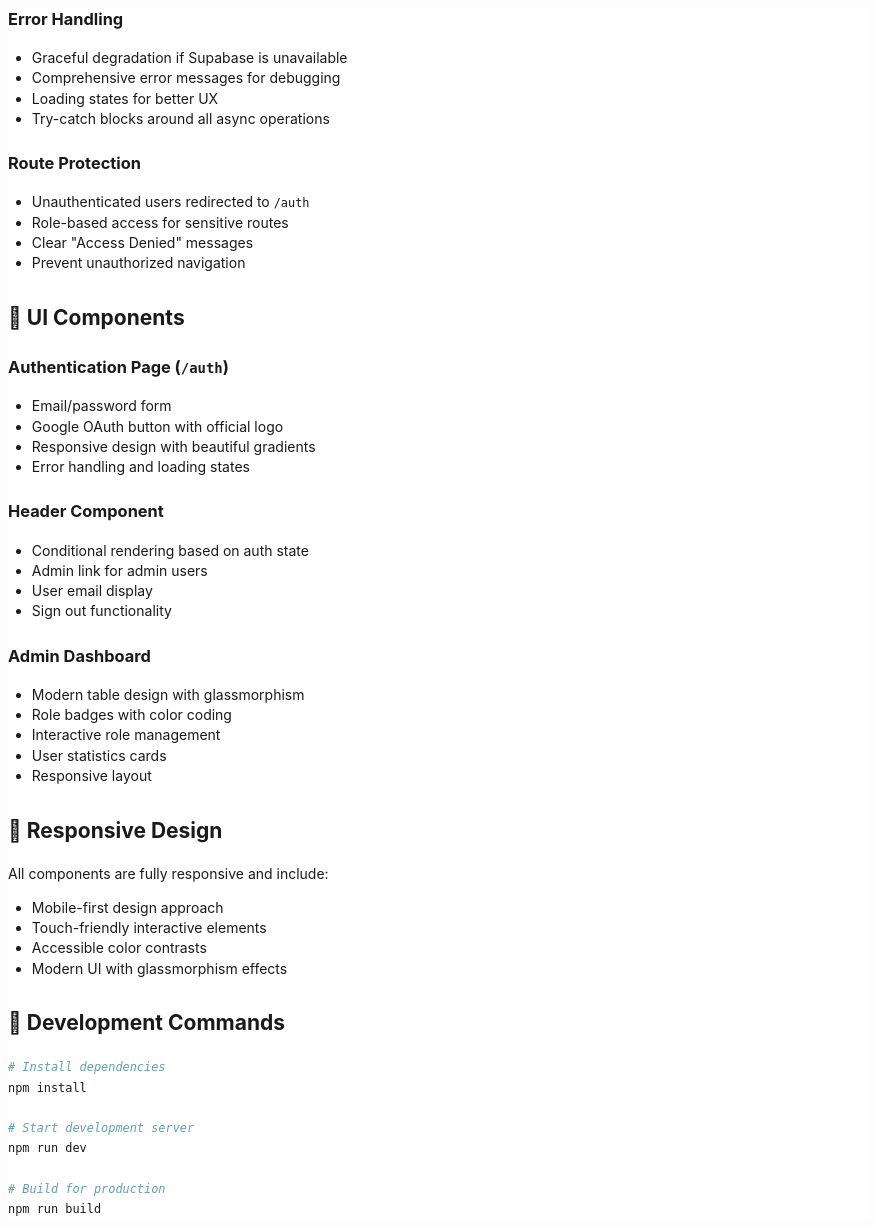 ### Error Handling

- Graceful degradation if Supabase is unavailable
- Comprehensive error messages for debugging
- Loading states for better UX
- Try-catch blocks around all async operations

### Route Protection

- Unauthenticated users redirected to `/auth`
- Role-based access for sensitive routes
- Clear "Access Denied" messages
- Prevent unauthorized navigation

## 🎨 UI Components

### Authentication Page (`/auth`)

- Email/password form
- Google OAuth button with official logo
- Responsive design with beautiful gradients
- Error handling and loading states

### Header Component

- Conditional rendering based on auth state
- Admin link for admin users
- User email display
- Sign out functionality

### Admin Dashboard

- Modern table design with glassmorphism
- Role badges with color coding
- Interactive role management
- User statistics cards
- Responsive layout

## 📱 Responsive Design

All components are fully responsive and include:

- Mobile-first design approach
- Touch-friendly interactive elements
- Accessible color contrasts
- Modern UI with glassmorphism effects

## 🔧 Development Commands

```bash
# Install dependencies
npm install

# Start development server
npm run dev

# Build for production
npm run build
```
